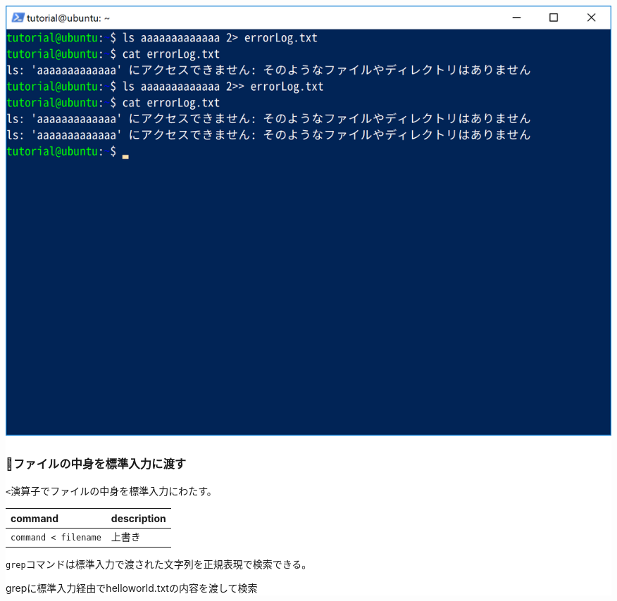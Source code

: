 ![](image/redirectStrErrorStep001.png)

### 🔰ファイルの中身を標準入力に渡す

`<`演算子でファイルの中身を標準入力にわたす。

command                | description
:--------------------- | :----------
`command < filename`   | 上書き

`grep`コマンドは標準入力で渡された文字列を正規表現で検索できる。

grepに標準入力経由でhelloworld.txtの内容を渡して検索  